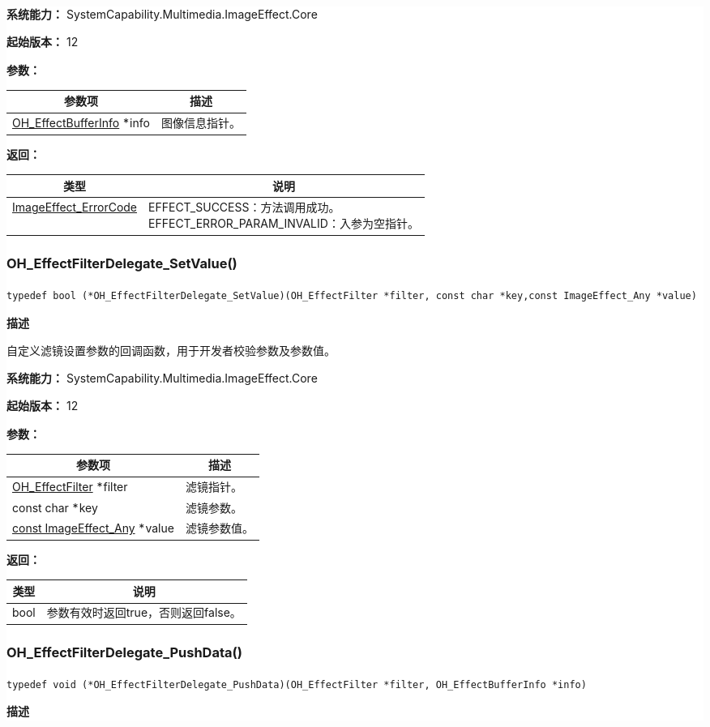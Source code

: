 **系统能力：** SystemCapability.Multimedia.ImageEffect.Core

**起始版本：** 12


**参数：**

| 参数项 | 描述 |
| -- | -- |
| [OH_EffectBufferInfo](capi-imageeffect-oh-effectbufferinfo.md) *info | 图像信息指针。 |

**返回：**

| 类型 | 说明 |
| -- | -- |
| [ImageEffect_ErrorCode](capi-image-effect-errors-h.md#imageeffect_errorcode) | EFFECT_SUCCESS：方法调用成功。<br>         EFFECT_ERROR_PARAM_INVALID：入参为空指针。 |

### OH_EffectFilterDelegate_SetValue()

```
typedef bool (*OH_EffectFilterDelegate_SetValue)(OH_EffectFilter *filter, const char *key,const ImageEffect_Any *value)
```

**描述**

自定义滤镜设置参数的回调函数，用于开发者校验参数及参数值。

**系统能力：** SystemCapability.Multimedia.ImageEffect.Core

**起始版本：** 12


**参数：**

| 参数项 | 描述 |
| -- | -- |
| [OH_EffectFilter](capi-imageeffect-oh-effectfilter.md) *filter | 滤镜指针。 |
|  const char *key | 滤镜参数。 |
| [const ImageEffect_Any](capi-imageeffect-imageeffect-any.md) *value | 滤镜参数值。 |

**返回：**

| 类型 | 说明 |
| -- | -- |
| bool | 参数有效时返回true，否则返回false。 |

### OH_EffectFilterDelegate_PushData()

```
typedef void (*OH_EffectFilterDelegate_PushData)(OH_EffectFilter *filter, OH_EffectBufferInfo *info)
```

**描述**
